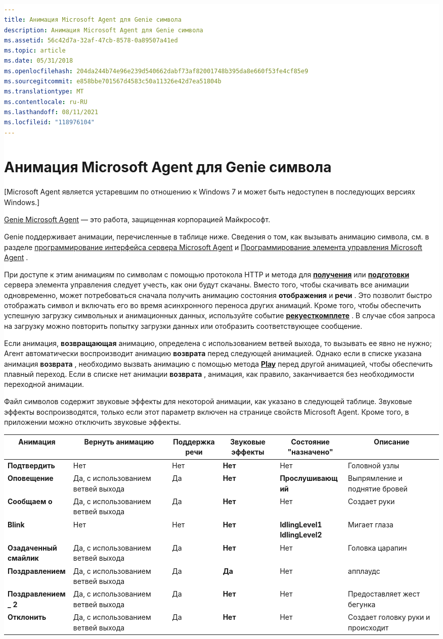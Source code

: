 ```yaml
---
title: Анимация Microsoft Agent для Genie символа
description: Анимация Microsoft Agent для Genie символа
ms.assetid: 56c42d7a-32af-47cb-8578-0a89507a41ed
ms.topic: article
ms.date: 05/31/2018
ms.openlocfilehash: 204da244b74e96e239d540662dabf73af82001748b395da8e660f53fe4cf85e9
ms.sourcegitcommit: e858bbe701567d4583c50a11326e42d7ea51804b
ms.translationtype: MT
ms.contentlocale: ru-RU
ms.lasthandoff: 08/11/2021
ms.locfileid: "118976104"
---
```

# <a name="microsoft-agent-animations-for-genie-character"></a>Анимация Microsoft Agent для Genie символа

\[Microsoft Agent является устаревшим по отношению к Windows 7 и может быть недоступен в последующих версиях Windows.\]

[Genie Microsoft Agent](https://www.microsoft.com/downloads/details.aspx?FamilyID=da86ba4e-bc2d-4c1d-b5a0-3183fe206414) — это работа, защищенная корпорацией Майкрософт.

Genie поддерживает анимации, перечисленные в таблице ниже. Сведения о том, как вызывать анимацию символа, см. в разделе [программирование интерфейса сервера Microsoft Agent](/windows/desktop/lwef/programming-the-microsoft-agent-server-interface) и [Программирование элемента управления Microsoft Agent](programming-the-microsoft-agent-control.md) .

При доступе к этим анимациям по символам с помощью протокола HTTP и метода для [**получения**](get-method.md) или [**подготовки**](/windows/desktop/lwef/iagentcharacter--prepare) сервера элемента управления следует учесть, как они будут скачаны. Вместо того, чтобы скачивать все анимации одновременно, может потребоваться сначала получить анимацию состояния **отображения** и **речи** . Это позволит быстро отображать символ и включать его во время асинхронного переноса других анимаций. Кроме того, чтобы обеспечить успешную загрузку символьных и анимационных данных, используйте событие [**рекуесткомплете**](requestcomplete-event.md) . В случае сбоя запроса на загрузку можно повторить попытку загрузки данных или отобразить соответствующее сообщение.

Если анимация, **возвращающая** анимацию, определена с использованием ветвей выхода, то вызывать ее явно не нужно; Агент автоматически воспроизводит анимацию **возврата** перед следующей анимацией. Однако если в списке указана анимация **возврата** , необходимо вызвать анимацию с помощью метода [**Play**](play-method.md) перед другой анимацией, чтобы обеспечить плавный переход. Если в списке нет анимации **возврата** , анимация, как правило, заканчивается без необходимости переходной анимации.

Файл символов содержит звуковые эффекты для некоторой анимации, как указано в следующей таблице. Звуковые эффекты воспроизводятся, только если этот параметр включен на странице свойств Microsoft Agent. Кроме того, в приложении можно отключить звуковые эффекты.



| Анимация                 | Вернуть анимацию         | Поддержка речи | Звуковые эффекты | Состояние "назначено"                            | Описание                                                    |
|---------------------------|--------------------------|-------------------|---------------|----------------------------------------------|----------------------------------------------------------------|
| **Подтвердить**           | Нет                     | Нет                | **Нет**        | Нет                                         | Головной узлы                                                      |
| **Оповещение**                 | Да, с использованием ветвей выхода | Да               | **Нет**        | **Прослушивающий**                                | Выпрямление и поднятие бровей                                |
| **Сообщаем о**              | Да, с использованием ветвей выхода | Да               | **Нет**        | Нет                                         | Создает руки                                                    |
| **Blink**                 | Нет                     | Нет                | **Нет**        | **IdlingLevel1** **IdlingLevel2**<br/> | Мигает глаза                                                    |
| **Озадаченный смайлик**              | Да, с использованием ветвей выхода | Да               | **Нет**        | Нет                                         | Головка царапин                                                 |
| **Поздравлением**          | Да, с использованием ветвей выхода | Да               | **Да**       | Нет                                         | апплаудс                                                       |
| **Поздравлением \_ 2**       | Да, с использованием ветвей выхода | Да               | **Нет**        | Нет                                         | Предоставляет жест бегунка                                        |
| **Отклонить**               | Да, с использованием ветвей выхода | Да               | **Нет**        | Нет                                         | Создает головку руки и происходит                                   |